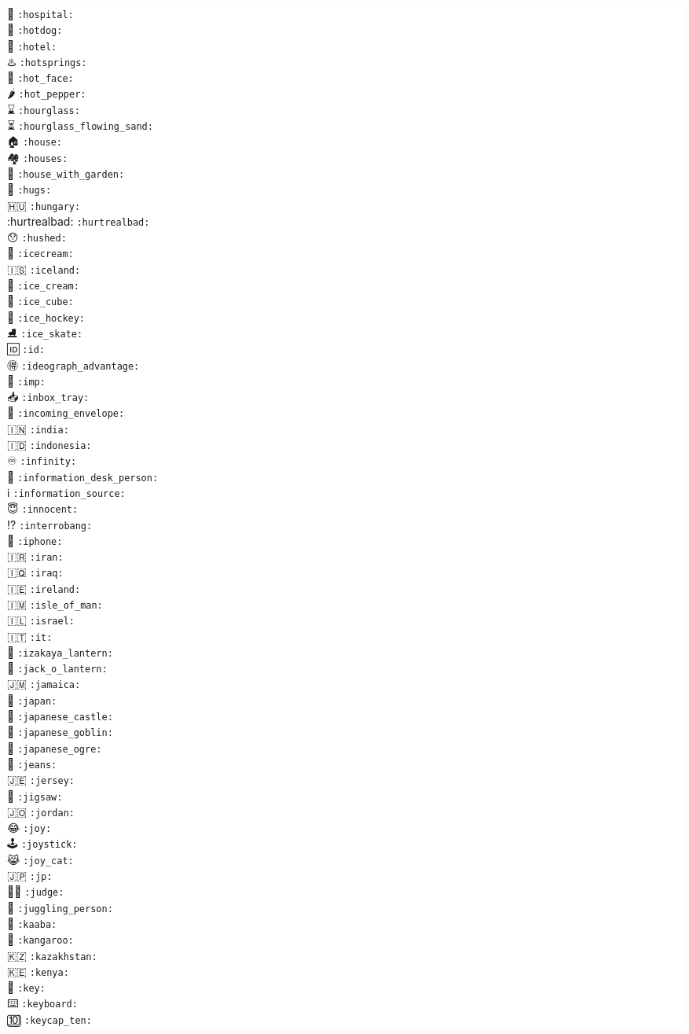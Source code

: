:hospital: `:hospital:`  
:hotdog: `:hotdog:`  
:hotel: `:hotel:`  
:hotsprings: `:hotsprings:`  
:hot_face: `:hot_face:`  
:hot_pepper: `:hot_pepper:`  
:hourglass: `:hourglass:`  
:hourglass_flowing_sand: `:hourglass_flowing_sand:`  
:house: `:house:`  
:houses: `:houses:`  
:house_with_garden: `:house_with_garden:`  
:hugs: `:hugs:`  
:hungary: `:hungary:`  
:hurtrealbad: `:hurtrealbad:`  
:hushed: `:hushed:`  
:icecream: `:icecream:`  
:iceland: `:iceland:`  
:ice_cream: `:ice_cream:`  
:ice_cube: `:ice_cube:`  
:ice_hockey: `:ice_hockey:`  
:ice_skate: `:ice_skate:`  
:id: `:id:`  
:ideograph_advantage: `:ideograph_advantage:`  
:imp: `:imp:`  
:inbox_tray: `:inbox_tray:`  
:incoming_envelope: `:incoming_envelope:`  
:india: `:india:`  
:indonesia: `:indonesia:`  
:infinity: `:infinity:`  
:information_desk_person: `:information_desk_person:`  
:information_source: `:information_source:`  
:innocent: `:innocent:`  
:interrobang: `:interrobang:`  
:iphone: `:iphone:`  
:iran: `:iran:`  
:iraq: `:iraq:`  
:ireland: `:ireland:`  
:isle_of_man: `:isle_of_man:`  
:israel: `:israel:`  
:it: `:it:`  
:izakaya_lantern: `:izakaya_lantern:`  
:jack_o_lantern: `:jack_o_lantern:`  
:jamaica: `:jamaica:`  
:japan: `:japan:`  
:japanese_castle: `:japanese_castle:`  
:japanese_goblin: `:japanese_goblin:`  
:japanese_ogre: `:japanese_ogre:`  
:jeans: `:jeans:`  
:jersey: `:jersey:`  
:jigsaw: `:jigsaw:`  
:jordan: `:jordan:`  
:joy: `:joy:`  
:joystick: `:joystick:`  
:joy_cat: `:joy_cat:`  
:jp: `:jp:`  
:judge: `:judge:`  
:juggling_person: `:juggling_person:`  
:kaaba: `:kaaba:`  
:kangaroo: `:kangaroo:`  
:kazakhstan: `:kazakhstan:`  
:kenya: `:kenya:`  
:key: `:key:`  
:keyboard: `:keyboard:`  
:keycap_ten: `:keycap_ten:`  